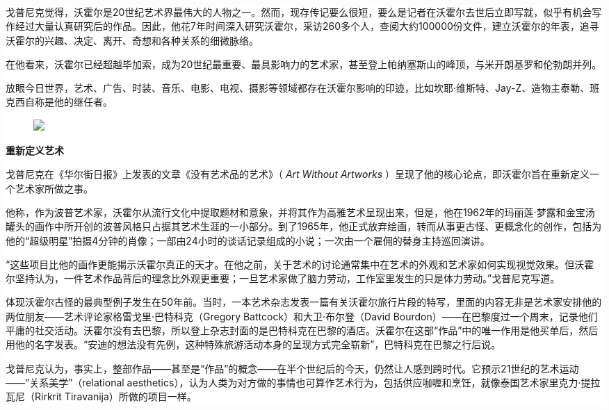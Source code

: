   <p>
   戈普尼克觉得，沃霍尔是20世纪艺术界最伟大的人物之一。然而，现存传记要么很短，要么是记者在沃霍尔去世后立即写就，似乎有机会写作经过大量认真研究后的作品。因此，他花7年时间深入研究沃霍尔，采访260多个人，查阅大约100000份文件，建立沃霍尔的年表，追寻沃霍尔的兴趣、决定、离开、奇想和各种关系的细微脉络。
  </p>
  <p>
  </p>
  <p>
   在他看来，沃霍尔已经超越毕加索，成为20世纪最重要、最具影响力的艺术家，甚至登上帕纳塞斯山的峰顶，与米开朗基罗和伦勃朗并列。
  </p>
  <p>
  </p>
  <p>
   放眼今日世界，艺术、广告、时装、音乐、电影、电视、摄影等领域都存在沃霍尔影响的印迹，比如坎耶·维斯特、Jay-Z、造物主泰勒、班克西自称是他的继任者。
  </p>
  <p>
  </p>
  <figure class="image-box dls-image-block dls-media-image">
   <img src="//img.allhistory.com/5ec75383d7f8a70001faf8f1.jpg?imageView2/2/w/800"/>
   <figcaption class="dls-image-capture">
    <p>
    </p>
   </figcaption>
  </figure>
  <p>
  </p>
  <p>
   <strong>
    重新定义艺术
   </strong>
  </p>
  <p>
  </p>
  <p>
   戈普尼克在《华尔街日报》上发表的文章《没有艺术品的艺术》（
   <em>
    Art Without Artworks
   </em>
   ）呈现了他的核心论点，即沃霍尔旨在重新定义一个艺术家所做之事。
  </p>
  <p>
  </p>
  <p>
   他称，作为波普艺术家，沃霍尔从流行文化中提取题材和意象，并将其作为高雅艺术呈现出来，但是，他在1962年的玛丽莲·梦露和金宝汤罐头的画作中所开创的波普风格只占据其艺术生涯的一小部分。到了1965年，他正式放弃绘画，转而从事更古怪、更概念化的创作，包括为他的“超级明星”拍摄4分钟的肖像；一部由24小时的谈话记录组成的小说；一次由一个雇佣的替身主持巡回演讲。
  </p>
  <p>
  </p>
  <p>
   “这些项目比他的画作更能揭示沃霍尔真正的天才。在他之前，关于艺术的讨论通常集中在艺术的外观和艺术家如何实现视觉效果。但沃霍尔坚持认为，一件艺术作品背后的理念比外观更重要；一旦艺术家做了脑力劳动，工作室里发生的只是体力劳动。”戈普尼克写道。
  </p>
  <p>
  </p>
  <p>
   体现沃霍尔古怪的最典型例子发生在50年前。当时，一本艺术杂志发表一篇有关沃霍尔旅行片段的特写，里面的内容无非是艺术家安排他的两位朋友——艺术评论家格雷戈里·巴特科克（Gregory Battcock）和大卫·布尔登（David Bourdon）——在巴黎度过一个周末，记录他们平庸的社交活动。沃霍尔没有去巴黎，所以登上杂志封面的是巴特科克在巴黎的酒店。沃霍尔在这部“作品”中的唯一作用是他买单后，然后用他的名字发表。“安迪的想法没有先例，这种特殊旅游活动本身的呈现方式完全崭新”，巴特科克在巴黎之行后说。
  </p>
  <p>
  </p>
  <p>
   戈普尼克认为，事实上，整部作品——甚至是“作品”的概念——在半个世纪后的今天，仍然让人感到跨时代。它预示21世纪的艺术运动——“关系美学”（relational aesthetics），认为人类为对方做的事情也可算作艺术行为，包括供应咖喱和烹饪，就像泰国艺术家里克力·提拉瓦尼（Rirkrit Tiravanija）所做的项目一样。